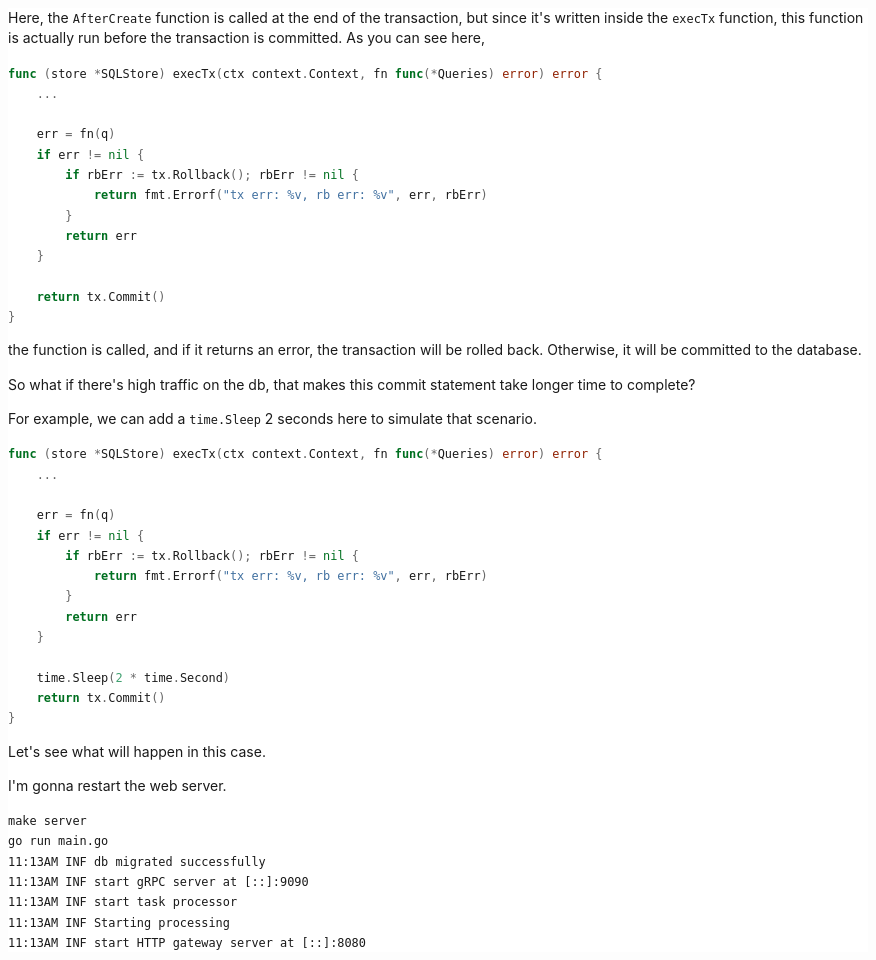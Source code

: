 Here, the `AfterCreate` function is called at the end of the transaction,
but since it's written inside the `execTx` function, this function is 
actually run before the transaction is committed. As you can see 
here,

```go
func (store *SQLStore) execTx(ctx context.Context, fn func(*Queries) error) error {
    ...
	
	err = fn(q)
	if err != nil {
        if rbErr := tx.Rollback(); rbErr != nil {
            return fmt.Errorf("tx err: %v, rb err: %v", err, rbErr)
        }
        return err
    }

    return tx.Commit()
}
```

the function is called, and if it returns an error, the transaction
will be rolled back. Otherwise, it will be committed to the database.

So what if there's high traffic on the db, that makes this commit 
statement take longer time to complete?

For example, we can add a `time.Sleep` 2 seconds here to simulate that
scenario.

```go
func (store *SQLStore) execTx(ctx context.Context, fn func(*Queries) error) error {
    ...
	
	err = fn(q)
	if err != nil {
        if rbErr := tx.Rollback(); rbErr != nil {
            return fmt.Errorf("tx err: %v, rb err: %v", err, rbErr)
        }
        return err
    }

    time.Sleep(2 * time.Second)
    return tx.Commit()
}
```

Let's see what will happen in this case.

I'm gonna restart the web server.

```shell
make server
go run main.go
11:13AM INF db migrated successfully
11:13AM INF start gRPC server at [::]:9090
11:13AM INF start task processor
11:13AM INF Starting processing
11:13AM INF start HTTP gateway server at [::]:8080
```
